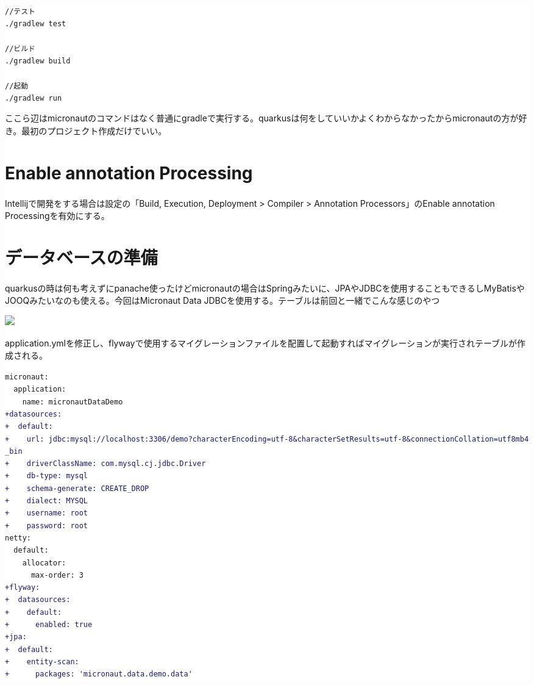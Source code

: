 ```terminal
//テスト
./gradlew test

//ビルド
./gradlew build

//起動
./gradlew run
```

ここら辺はmicronautのコマンドはなく普通にgradleで実行する。quarkusは何をしていいかよくわからなかったからmicronautの方が好き。最初のプロジェクト作成だけでいい。

# Enable annotation Processing
Intellijで開発をする場合は設定の「Build, Execution, Deployment > Compiler > Annotation Processors」のEnable annotation Processingを有効にする。

# データベースの準備
quarkusの時は何も考えずにpanache使ったけどmicronautの場合はSpringみたいに、JPAやJDBCを使用することもできるしMyBatisやJOOQみたいなのも使える。今回はMicronaut Data JDBCを使用する。テーブルは前回と一緒でこんな感じのやつ

![](https://storage.googleapis.com/zenn-user-upload/6476cb1ca7c1-20220814.png)

application.ymlを修正し、flywayで使用するマイグレーションファイルを配置して起動すればマイグレーションが実行されテーブルが作成される。

```diff yml:application.yml
micronaut:
  application:
    name: micronautDataDemo
+datasources:
+  default:
+    url: jdbc:mysql://localhost:3306/demo?characterEncoding=utf-8&characterSetResults=utf-8&connectionCollation=utf8mb4_bin
+    driverClassName: com.mysql.cj.jdbc.Driver
+    db-type: mysql
+    schema-generate: CREATE_DROP
+    dialect: MYSQL
+    username: root
+    password: root
netty:
  default:
    allocator:
      max-order: 3
+flyway:
+  datasources:
+    default:
+      enabled: true
+jpa:
+  default:
+    entity-scan:
+      packages: 'micronaut.data.demo.data'
```
